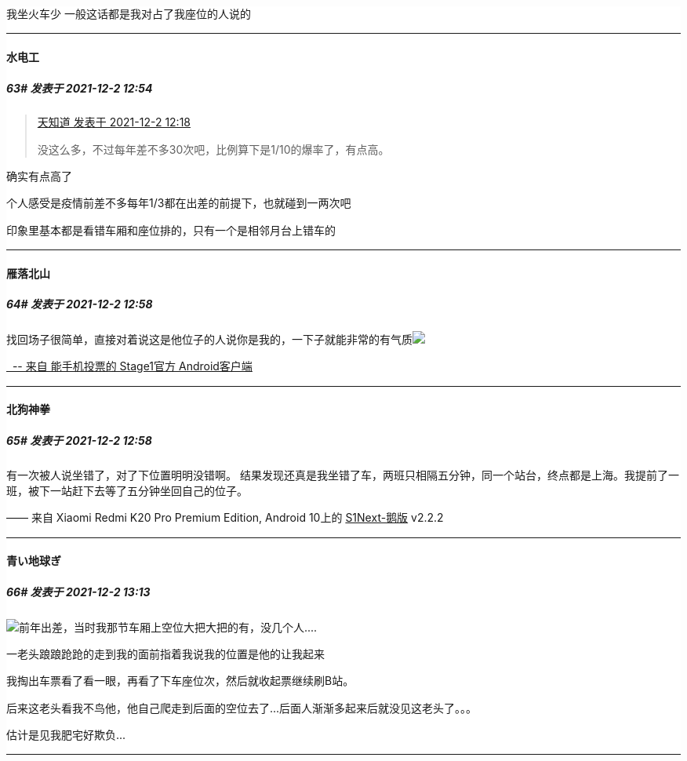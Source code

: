 我坐火车少 一般这话都是我对占了我座位的人说的

*****

####  水电工  
##### 63#       发表于 2021-12-2 12:54

<blockquote><a href="httphttps://bbs.saraba1st.com/2b/forum.php?mod=redirect&amp;goto=findpost&amp;pid=53781891&amp;ptid=2040360" target="_blank">天知道 发表于 2021-12-2 12:18</a>

没这么多，不过每年差不多30次吧，比例算下是1/10的爆率了，有点高。</blockquote>
确实有点高了

个人感受是疫情前差不多每年1/3都在出差的前提下，也就碰到一两次吧

印象里基本都是看错车厢和座位排的，只有一个是相邻月台上错车的



*****

####  雁落北山  
##### 64#       发表于 2021-12-2 12:58

找回场子很简单，直接对着说这是他位子的人说你是我的，一下子就能非常的有气质<img src="https://static.saraba1st.com/image/smiley/face2017/067.png" referrerpolicy="no-referrer">

[  -- 来自 能手机投票的 Stage1官方 Android客户端](https://www.coolapk.com/apk/140634)

*****

####  北狗神拳  
##### 65#       发表于 2021-12-2 12:58

有一次被人说坐错了，对了下位置明明没错啊。
结果发现还真是我坐错了车，两班只相隔五分钟，同一个站台，终点都是上海。我提前了一班，被下一站赶下去等了五分钟坐回自己的位子。

—— 来自 Xiaomi Redmi K20 Pro Premium Edition, Android 10上的 [S1Next-鹅版](https://github.com/ykrank/S1-Next/releases) v2.2.2



*****

####  青い地球ぎ  
##### 66#       发表于 2021-12-2 13:13

<img src="https://static.saraba1st.com/image/smiley/face2017/049.png" referrerpolicy="no-referrer">前年出差，当时我那节车厢上空位大把大把的有，没几个人....

一老头踉踉跄跄的走到我的面前指着我说我的位置是他的让我起来

我掏出车票看了看一眼，再看了下车座位次，然后就收起票继续刷B站。

后来这老头看我不鸟他，他自己爬走到后面的空位去了...后面人渐渐多起来后就没见这老头了。。。

估计是见我肥宅好欺负...

*****

